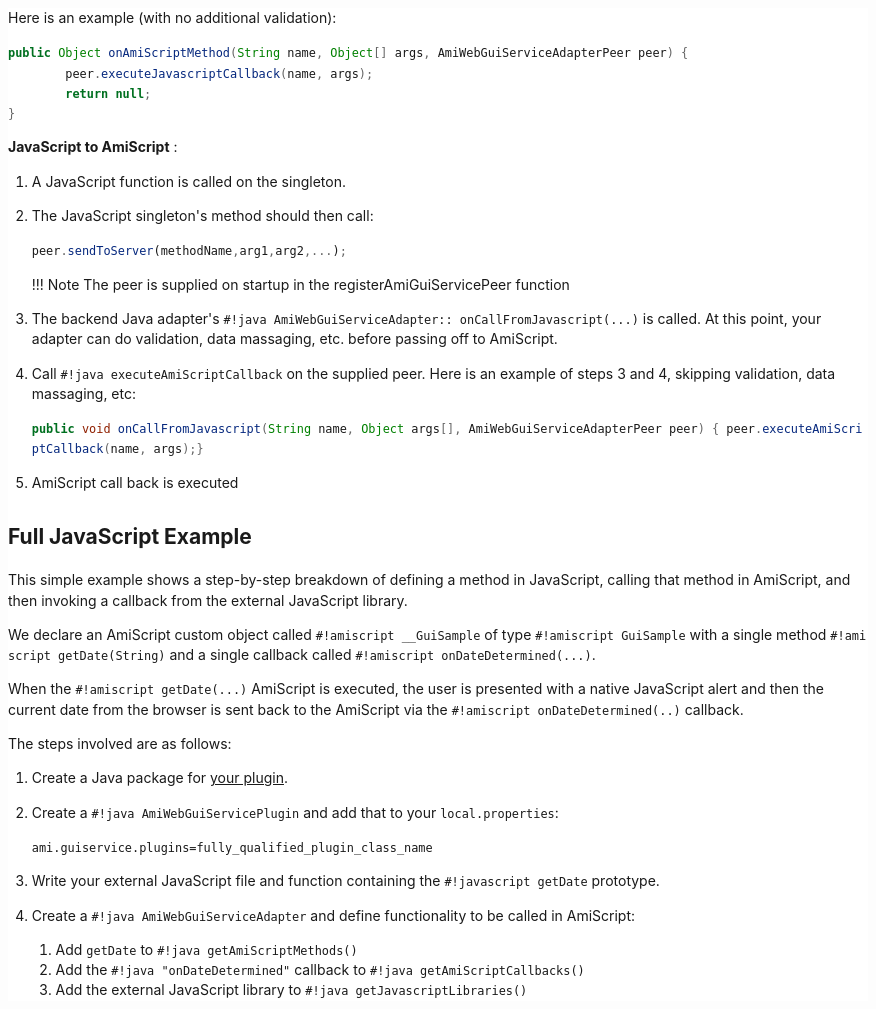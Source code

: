 Here is an example (with no additional validation): 

```java
public Object onAmiScriptMethod(String name, Object[] args, AmiWebGuiServiceAdapterPeer peer) {
        peer.executeJavascriptCallback(name, args);
        return null;
}
```

**JavaScript to AmiScript** 
: 

1. A JavaScript function is called on the singleton. 
1. The JavaScript singleton's method should then call:

    ```js
    peer.sendToServer(methodName,arg1,arg2,...);
    ```

    !!! Note 
        The peer is supplied on startup in the registerAmiGuiServicePeer function 

3.  The backend Java adapter's `#!java AmiWebGuiServiceAdapter:: onCallFromJavascript(...)` is called. At this point, your adapter can do validation, data massaging, etc. before passing off to AmiScript.  
1.  Call `#!java executeAmiScriptCallback` on the supplied peer. Here is an example of steps 3 and 4, skipping validation, data massaging, etc:

    ```java
    public void onCallFromJavascript(String name, Object args[], AmiWebGuiServiceAdapterPeer peer) { peer.executeAmiScriptCallback(name, args);}
    ``` 

1.  AmiScript call back is executed

## Full JavaScript Example

This simple example shows a step-by-step breakdown of defining a method in JavaScript, calling that method in AmiScript, and then invoking a callback from the external JavaScript library. 

We declare an AmiScript custom object called `#!amiscript __GuiSample` of type `#!amiscript GuiSample` with a single method `#!amiscript getDate(String)` and a single callback called `#!amiscript onDateDetermined(...)`. 

When the `#!amiscript getDate(...)` AmiScript is executed, the user is presented with a native JavaScript alert and then the current date from the browser is sent back to the AmiScript via the `#!amiscript onDateDetermined(..)` callback.

The steps involved are as follows:

1. Create a Java package for [your plugin](./index.md/#custom-plugin). 
1. Create a `#!java AmiWebGuiServicePlugin` and add that to your `local.properties`: 
    ```
    ami.guiservice.plugins=fully_qualified_plugin_class_name
    ``` 

2. Write your external JavaScript file and function containing the `#!javascript getDate` prototype. 
3. Create a `#!java AmiWebGuiServiceAdapter` and define functionality to be called in AmiScript: 
    1. Add `getDate` to `#!java getAmiScriptMethods()` 
    2. Add the `#!java "onDateDetermined"` callback to `#!java getAmiScriptCallbacks()` 
    3. Add the external JavaScript library to `#!java getJavascriptLibraries()`
